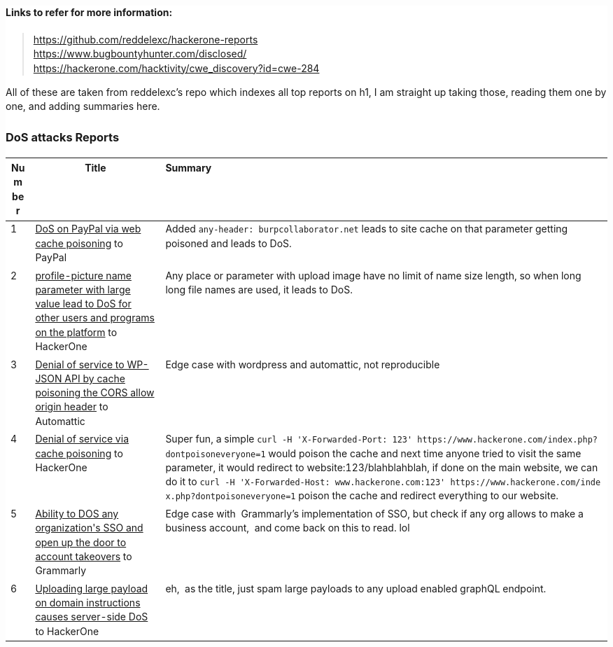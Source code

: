 #### Links to refer for more information:
>https://github.com/reddelexc/hackerone-reports  
>https://www.bugbountyhunter.com/disclosed/  
>https://hackerone.com/hacktivity/cwe_discovery?id=cwe-284  

All of these are taken from reddelexc’s repo which indexes all top reports on h1, I am straight up taking those, reading them one by one, and adding summaries here.   

### DoS attacks Reports  

  
| Number | Title                                                                                                                                                                                                | Summary                                                                                                                                                                                                                                                                                                                                                                                                                                                         |
| ------ | ---------------------------------------------------------------------------------------------------------------------------------------------------------------------------------------------------- |:--------------------------------------------------------------------------------------------------------------------------------------------------------------------------------------------------------------------------------------------------------------------------------------------------------------------------------------------------------------------------------------------------------------------------------------------------------------- |
| 1      | [DoS on PayPal via web cache poisoning](https://hackerone.com/reports/622122) to PayPal                                                                                                              | Added `any-header: burpcollaborator.net` leads to site cache on that parameter getting poisoned and leads to DoS.                                                                                                                                                                                                                                                                                                                                               |
| 2      | [profile-picture name parameter with large value lead to DoS for other users and programs on the platform](https://hackerone.com/reports/764434) to HackerOne                                        | Any place or parameter with upload image have no limit of name size length, so when long long file names are used, it leads to DoS.                                                                                                                                                                                                                                                                                                                             |
| 3      | [Denial of service to WP-JSON API by cache poisoning the CORS allow origin header](https://hackerone.com/reports/591302) to Automattic                                                               | Edge case with wordpress and automattic, not reproducible                                                                                                                                                                                                                                                                                                                                                                                                       |
| 4      | [Denial of service via cache poisoning](https://hackerone.com/reports/409370) to HackerOne                                                                                                           | Super fun, a simple `curl -H 'X-Forwarded-Port: 123' https://www.hackerone.com/index.php?dontpoisoneveryone=1` would poison the cache and next time anyone tried to visit the same parameter, it would redirect to website:123/blahblahblah, if done on the main website, we can do it to `curl -H 'X-Forwarded-Host: www.hackerone.com:123' https://www.hackerone.com/index.php?dontpoisoneveryone=1` poison the cache and redirect everything to our website. |
| 5      | [Ability to DOS any organization's SSO and open up the door to account takeovers](https://hackerone.com/reports/976603) to Grammarly                                                                 | Edge case with  Grammarly’s implementation of SSO, but check if any org allows to make a business account,  and come back on this to read. lol                                                                                                                                                                                                                                                                                                                  |
| 6      | [Uploading large payload on domain instructions causes server-side DoS](https://hackerone.com/reports/887321) to HackerOne                                                                           | eh,  as the title, just spam large payloads to any upload enabled graphQL endpoint.                                                                                                                                                                                                                                                                                                                                                                             |